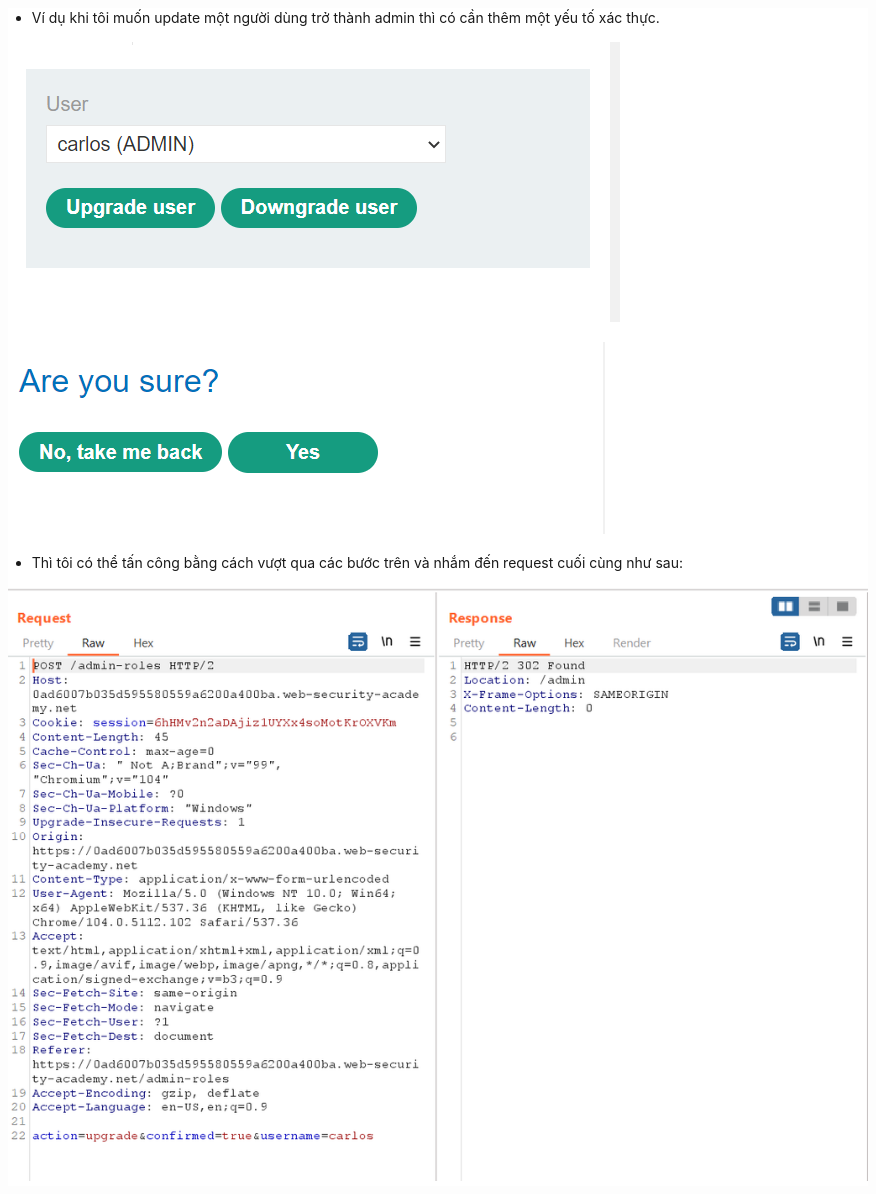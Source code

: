 - Ví dụ khi tôi muốn update một người dùng trở thành admin thì có cần thêm một yếu tố xác thực.

![](./img_access/12.png)

![](./img_access/13.png)

- Thì tôi có thể tấn công bằng cách vượt qua các bước trên và nhắm đến request cuối cùng như sau:

![](./img_access/14.png)
